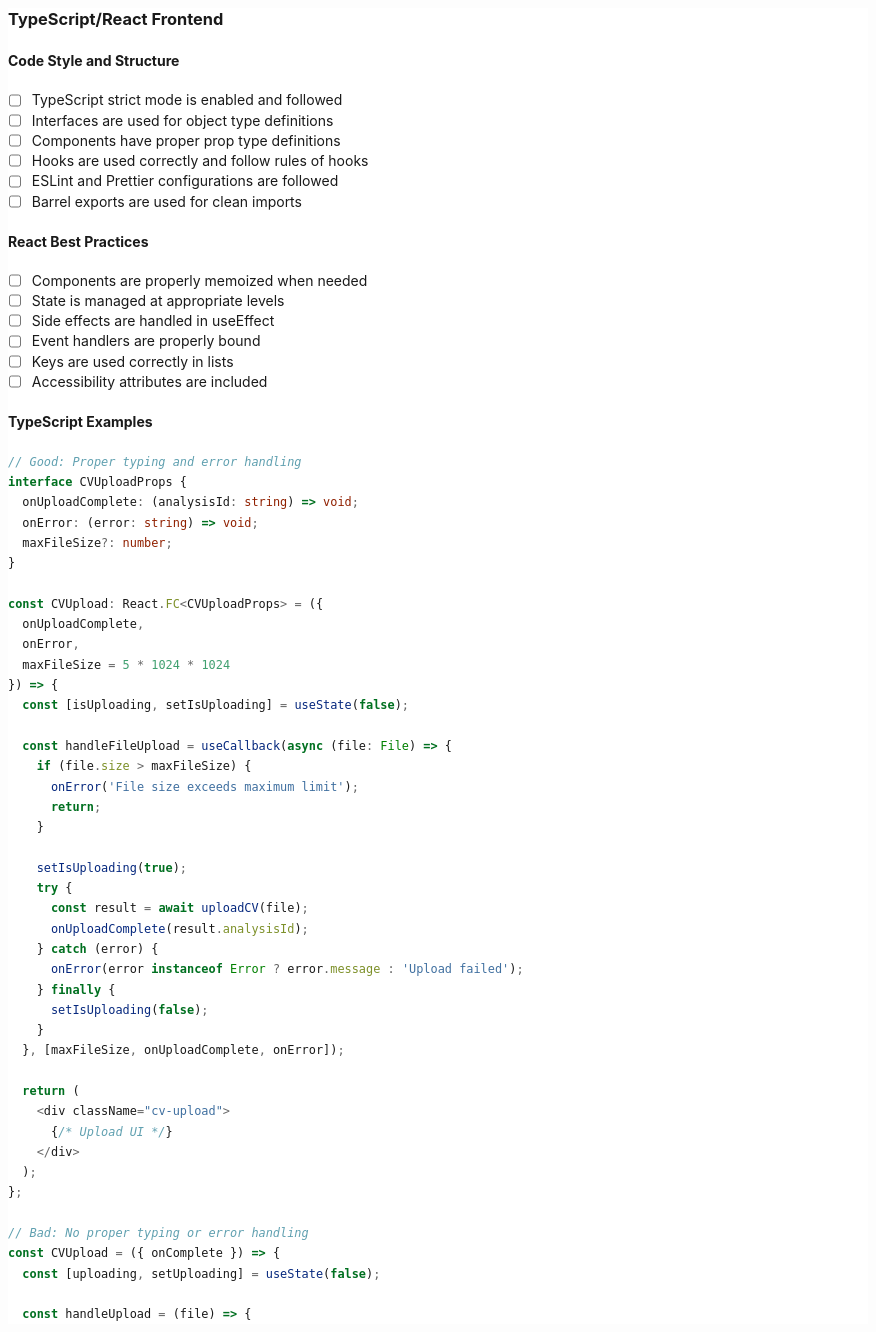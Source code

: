 ### TypeScript/React Frontend

#### Code Style and Structure
- [ ] TypeScript strict mode is enabled and followed
- [ ] Interfaces are used for object type definitions
- [ ] Components have proper prop type definitions
- [ ] Hooks are used correctly and follow rules of hooks
- [ ] ESLint and Prettier configurations are followed
- [ ] Barrel exports are used for clean imports

#### React Best Practices
- [ ] Components are properly memoized when needed
- [ ] State is managed at appropriate levels
- [ ] Side effects are handled in useEffect
- [ ] Event handlers are properly bound
- [ ] Keys are used correctly in lists
- [ ] Accessibility attributes are included

#### TypeScript Examples
```typescript
// Good: Proper typing and error handling
interface CVUploadProps {
  onUploadComplete: (analysisId: string) => void;
  onError: (error: string) => void;
  maxFileSize?: number;
}

const CVUpload: React.FC<CVUploadProps> = ({ 
  onUploadComplete, 
  onError, 
  maxFileSize = 5 * 1024 * 1024 
}) => {
  const [isUploading, setIsUploading] = useState(false);
  
  const handleFileUpload = useCallback(async (file: File) => {
    if (file.size > maxFileSize) {
      onError('File size exceeds maximum limit');
      return;
    }
    
    setIsUploading(true);
    try {
      const result = await uploadCV(file);
      onUploadComplete(result.analysisId);
    } catch (error) {
      onError(error instanceof Error ? error.message : 'Upload failed');
    } finally {
      setIsUploading(false);
    }
  }, [maxFileSize, onUploadComplete, onError]);
  
  return (
    <div className="cv-upload">
      {/* Upload UI */}
    </div>
  );
};

// Bad: No proper typing or error handling
const CVUpload = ({ onComplete }) => {
  const [uploading, setUploading] = useState(false);
  
  const handleUpload = (file) => {
```